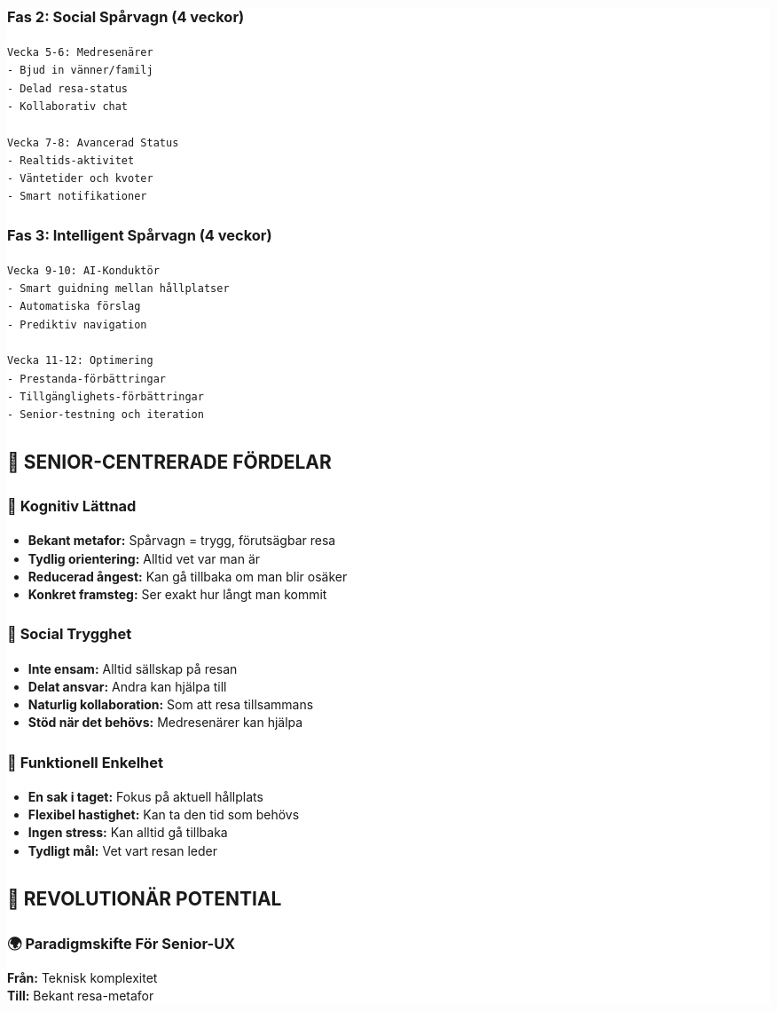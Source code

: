 ### **Fas 2: Social Spårvagn (4 veckor)**
```
Vecka 5-6: Medresenärer
- Bjud in vänner/familj
- Delad resa-status
- Kollaborativ chat

Vecka 7-8: Avancerad Status
- Realtids-aktivitet
- Väntetider och kvoter
- Smart notifikationer
```

### **Fas 3: Intelligent Spårvagn (4 veckor)**
```
Vecka 9-10: AI-Konduktör
- Smart guidning mellan hållplatser
- Automatiska förslag
- Prediktiv navigation

Vecka 11-12: Optimering
- Prestanda-förbättringar
- Tillgänglighets-förbättringar
- Senior-testning och iteration
```

## 💝 **SENIOR-CENTRERADE FÖRDELAR**

### 🧠 **Kognitiv Lättnad**
- **Bekant metafor:** Spårvagn = trygg, förutsägbar resa
- **Tydlig orientering:** Alltid vet var man är
- **Reducerad ångest:** Kan gå tillbaka om man blir osäker
- **Konkret framsteg:** Ser exakt hur långt man kommit

### 👥 **Social Trygghet**
- **Inte ensam:** Alltid sällskap på resan
- **Delat ansvar:** Andra kan hjälpa till
- **Naturlig kollaboration:** Som att resa tillsammans
- **Stöd när det behövs:** Medresenärer kan hjälpa

### 🎯 **Funktionell Enkelhet**
- **En sak i taget:** Fokus på aktuell hållplats
- **Flexibel hastighet:** Kan ta den tid som behövs
- **Ingen stress:** Kan alltid gå tillbaka
- **Tydligt mål:** Vet vart resan leder

## 🚀 **REVOLUTIONÄR POTENTIAL**

### 🌍 **Paradigmskifte För Senior-UX**
**Från:** Teknisk komplexitet  
**Till:** Bekant resa-metafor
